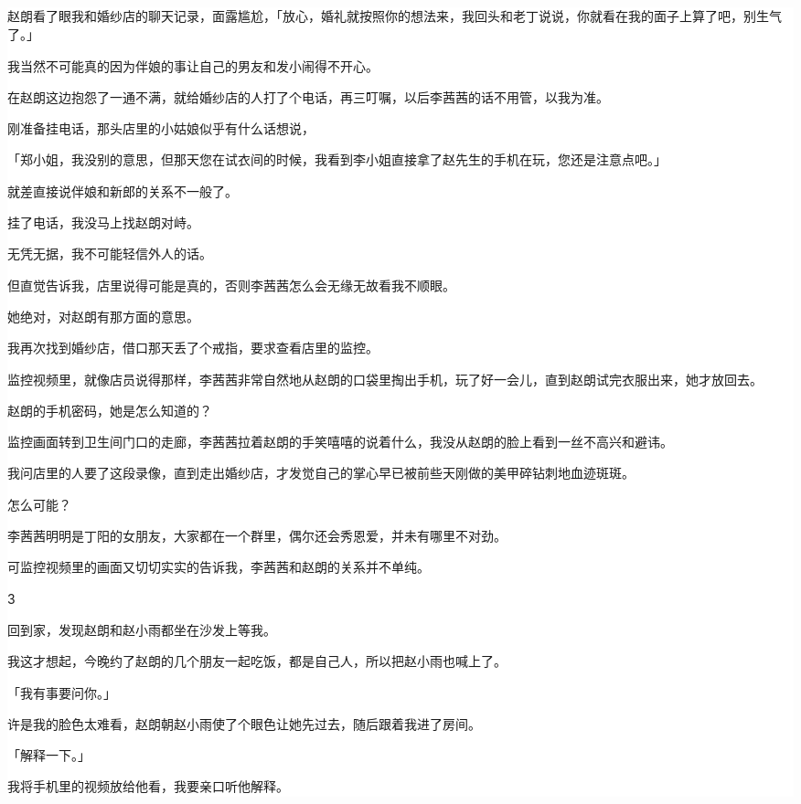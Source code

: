 赵朗看了眼我和婚纱店的聊天记录，面露尴尬，「放心，婚礼就按照你的想法来，我回头和老丁说说，你就看在我的面子上算了吧，别生气了。」


我当然不可能真的因为伴娘的事让自己的男友和发小闹得不开心。


在赵朗这边抱怨了一通不满，就给婚纱店的人打了个电话，再三叮嘱，以后李茜茜的话不用管，以我为准。


刚准备挂电话，那头店里的小姑娘似乎有什么话想说，


「郑小姐，我没别的意思，但那天您在试衣间的时候，我看到李小姐直接拿了赵先生的手机在玩，您还是注意点吧。」


就差直接说伴娘和新郎的关系不一般了。


挂了电话，我没马上找赵朗对峙。


无凭无据，我不可能轻信外人的话。


但直觉告诉我，店里说得可能是真的，否则李茜茜怎么会无缘无故看我不顺眼。


她绝对，对赵朗有那方面的意思。


我再次找到婚纱店，借口那天丢了个戒指，要求查看店里的监控。


监控视频里，就像店员说得那样，李茜茜非常自然地从赵朗的口袋里掏出手机，玩了好一会儿，直到赵朗试完衣服出来，她才放回去。


赵朗的手机密码，她是怎么知道的？


监控画面转到卫生间门口的走廊，李茜茜拉着赵朗的手笑嘻嘻的说着什么，我没从赵朗的脸上看到一丝不高兴和避讳。


我问店里的人要了这段录像，直到走出婚纱店，才发觉自己的掌心早已被前些天刚做的美甲碎钻刺地血迹斑斑。


怎么可能？


李茜茜明明是丁阳的女朋友，大家都在一个群里，偶尔还会秀恩爱，并未有哪里不对劲。


可监控视频里的画面又切切实实的告诉我，李茜茜和赵朗的关系并不单纯。


3


回到家，发现赵朗和赵小雨都坐在沙发上等我。


我这才想起，今晚约了赵朗的几个朋友一起吃饭，都是自己人，所以把赵小雨也喊上了。


「我有事要问你。」


许是我的脸色太难看，赵朗朝赵小雨使了个眼色让她先过去，随后跟着我进了房间。


「解释一下。」


我将手机里的视频放给他看，我要亲口听他解释。
